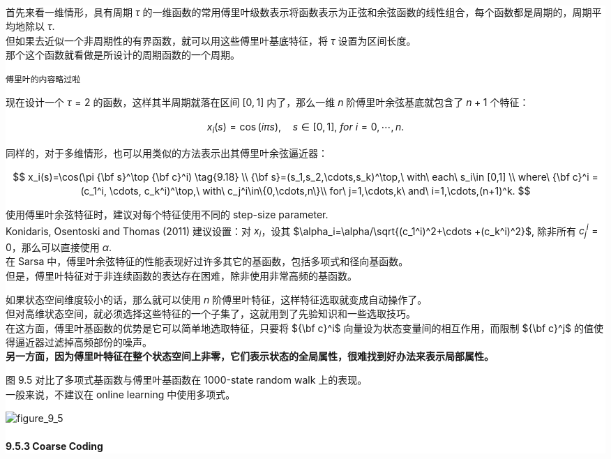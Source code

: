 首先来看一维情形，具有周期 $\tau$ 的一维函数的常用傅里叶级数表示将函数表示为正弦和余弦函数的线性组合，每个函数都是周期的，周期平均地除以 $\tau$.  
但如果去近似一个非周期性的有界函数，就可以用这些傅里叶基底特征，将 $\tau$ 设置为区间长度。  
那个这个函数就看做是所设计的周期函数的一个周期。  

    傅里叶的内容略过啦

现在设计一个 $\tau=2$ 的函数，这样其半周期就落在区间 $[0,1]$ 内了，那么一维 $n$ 阶傅里叶余弦基底就包含了 $n+1$ 个特征：

$$x_i(s)=\cos (i\pi s), \quad s\in [0,1],\ for\ i=0,\cdots,n.$$

同样的，对于多维情形，也可以用类似的方法表示出其傅里叶余弦逼近器：

$$
x_i(s)=\cos(\pi {\bf s}^\top {\bf c}^i) \tag{9.18} \\
{\bf s}=(s_1,s_2,\cdots,s_k)^\top,\ with\ each\ s_i\in [0,1] \\
where\ {\bf c}^i = (c_1^i, \cdots, c_k^i)^\top,\ with\ c_j^i\in\{0,\cdots,n\}\\
for\ j=1,\cdots,k\ and\ i=1,\cdots,(n+1)^k.
$$

使用傅里叶余弦特征时，建议对每个特征使用不同的 step-size parameter.  
Konidaris, Osentoski and Thomas (2011) 建议设置：对 $x_i$，设其 $\alpha_i=\alpha/\sqrt{(c_1^i)^2+\cdots +(c_k^i)^2}$, 除非所有 $c_j^i=0$，那么可以直接使用 $\alpha$.  
在 Sarsa 中，傅里叶余弦特征的性能表现好过许多其它的基函数，包括多项式和径向基函数。  
但是，傅里叶特征对于非连续函数的表达存在困难，除非使用非常高频的基函数。  

如果状态空间维度较小的话，那么就可以使用 $n$ 阶傅里叶特征，这样特征选取就变成自动操作了。  
但对高维状态空间，就必须选择这些特征的一个子集了，这就用到了先验知识和一些选取技巧。  
在这方面，傅里叶基函数的优势是它可以简单地选取特征，只要将 ${\bf c}^i$ 向量设为状态变量间的相互作用，而限制 ${\bf c}^j$ 的值使得逼近器过滤掉高频部份的噪声。  
**另一方面，因为傅里叶特征在整个状态空间上非零，它们表示状态的全局属性，很难找到好办法来表示局部属性。**

图 9.5 对比了多项式基函数与傅里叶基函数在 1000-state random walk 上的表现。  
一般来说，不建议在 online learning 中使用多项式。

![figure_9_5](/assets/images/RL-Introduction/Chapter9/figure_9_5.png)

#### 9.5.3 Coarse Coding ####
